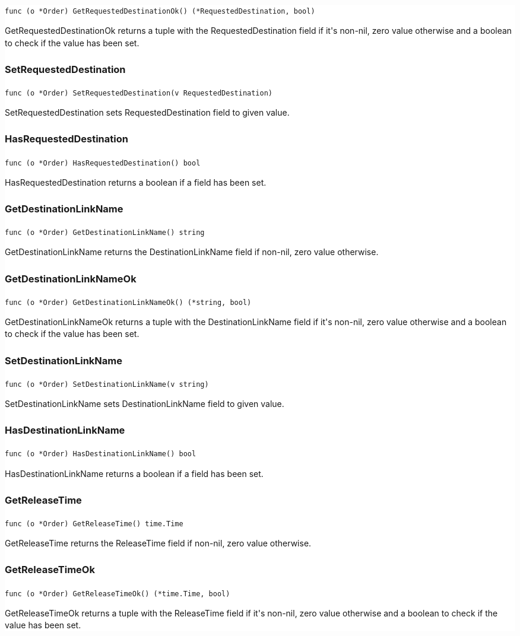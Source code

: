 `func (o *Order) GetRequestedDestinationOk() (*RequestedDestination, bool)`

GetRequestedDestinationOk returns a tuple with the RequestedDestination field if it's non-nil, zero value otherwise
and a boolean to check if the value has been set.

### SetRequestedDestination

`func (o *Order) SetRequestedDestination(v RequestedDestination)`

SetRequestedDestination sets RequestedDestination field to given value.

### HasRequestedDestination

`func (o *Order) HasRequestedDestination() bool`

HasRequestedDestination returns a boolean if a field has been set.

### GetDestinationLinkName

`func (o *Order) GetDestinationLinkName() string`

GetDestinationLinkName returns the DestinationLinkName field if non-nil, zero value otherwise.

### GetDestinationLinkNameOk

`func (o *Order) GetDestinationLinkNameOk() (*string, bool)`

GetDestinationLinkNameOk returns a tuple with the DestinationLinkName field if it's non-nil, zero value otherwise
and a boolean to check if the value has been set.

### SetDestinationLinkName

`func (o *Order) SetDestinationLinkName(v string)`

SetDestinationLinkName sets DestinationLinkName field to given value.

### HasDestinationLinkName

`func (o *Order) HasDestinationLinkName() bool`

HasDestinationLinkName returns a boolean if a field has been set.

### GetReleaseTime

`func (o *Order) GetReleaseTime() time.Time`

GetReleaseTime returns the ReleaseTime field if non-nil, zero value otherwise.

### GetReleaseTimeOk

`func (o *Order) GetReleaseTimeOk() (*time.Time, bool)`

GetReleaseTimeOk returns a tuple with the ReleaseTime field if it's non-nil, zero value otherwise
and a boolean to check if the value has been set.
